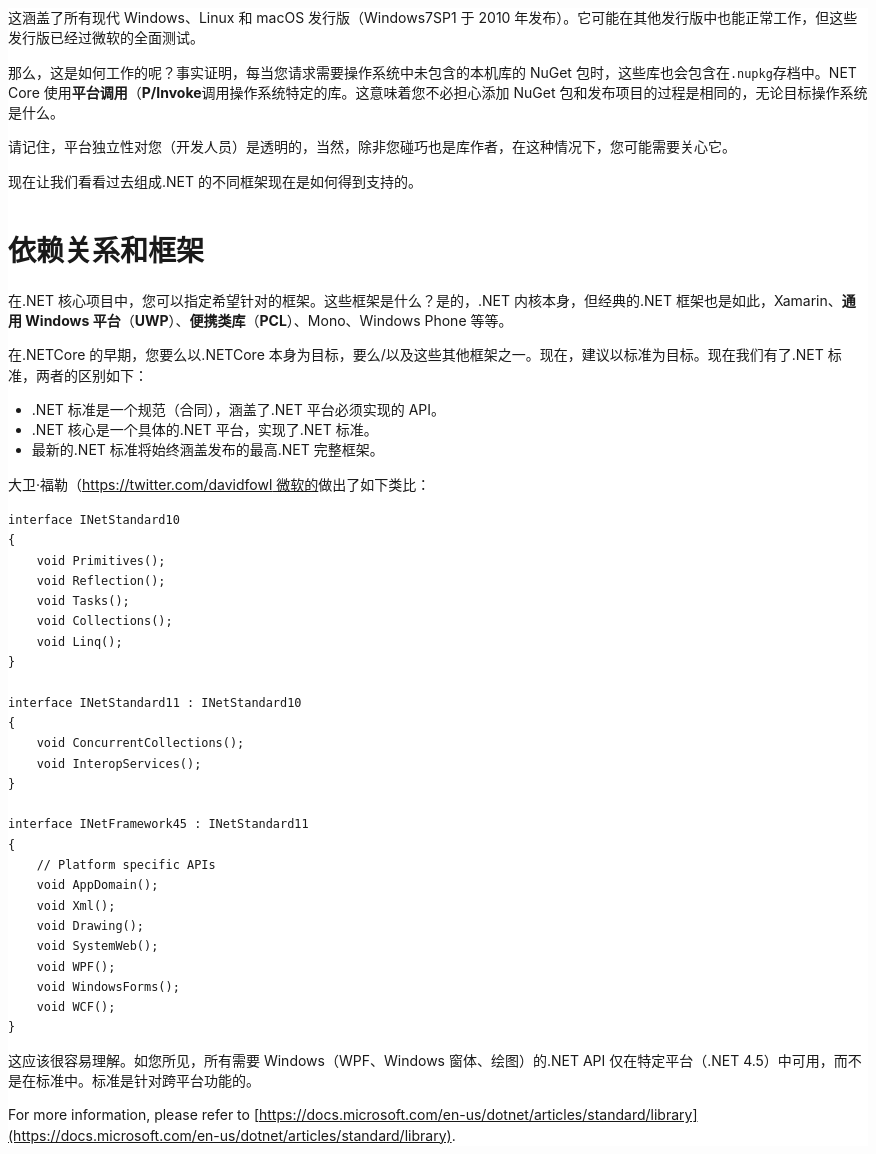 这涵盖了所有现代 Windows、Linux 和 macOS 发行版（Windows7SP1 于 2010 年发布）。它可能在其他发行版中也能正常工作，但这些发行版已经过微软的全面测试。

那么，这是如何工作的呢？事实证明，每当您请求需要操作系统中未包含的本机库的 NuGet 包时，这些库也会包含在`.nupkg`存档中。NET Core 使用**平台调用**（**P/Invoke**调用操作系统特定的库。这意味着您不必担心添加 NuGet 包和发布项目的过程是相同的，无论目标操作系统是什么。

请记住，平台独立性对您（开发人员）是透明的，当然，除非您碰巧也是库作者，在这种情况下，您可能需要关心它。

现在让我们看看过去组成.NET 的不同框架现在是如何得到支持的。

# 依赖关系和框架

在.NET 核心项目中，您可以指定希望针对的框架。这些框架是什么？是的，.NET 内核本身，但经典的.NET 框架也是如此，Xamarin、**通用 Windows 平台**（**UWP**）、**便携类库**（**PCL**）、Mono、Windows Phone 等等。

在.NETCore 的早期，您要么以.NETCore 本身为目标，要么/以及这些其他框架之一。现在，建议以标准为目标。现在我们有了.NET 标准，两者的区别如下：

*   .NET 标准是一个规范（合同），涵盖了.NET 平台必须实现的 API。
*   .NET 核心是一个具体的.NET 平台，实现了.NET 标准。
*   最新的.NET 标准将始终涵盖发布的最高.NET 完整框架。

大卫·福勒（[https://twitter.com/davidfowl 微软的](https://twitter.com/davidfowl)做出了如下类比：

```
interface INetStandard10
{
    void Primitives();
    void Reflection();
    void Tasks();
    void Collections();
    void Linq();
}

interface INetStandard11 : INetStandard10
{
    void ConcurrentCollections();
    void InteropServices();
}

interface INetFramework45 : INetStandard11
{
    // Platform specific APIs 
    void AppDomain(); 
    void Xml(); 
    void Drawing(); 
    void SystemWeb(); 
    void WPF(); 
    void WindowsForms(); 
    void WCF(); 
}
```

这应该很容易理解。如您所见，所有需要 Windows（WPF、Windows 窗体、绘图）的.NET API 仅在特定平台（.NET 4.5）中可用，而不是在标准中。标准是针对跨平台功能的。

For more information, please refer to [https://docs.microsoft.com/en-us/dotnet/articles/standard/library](https://docs.microsoft.com/en-us/dotnet/articles/standard/library).
